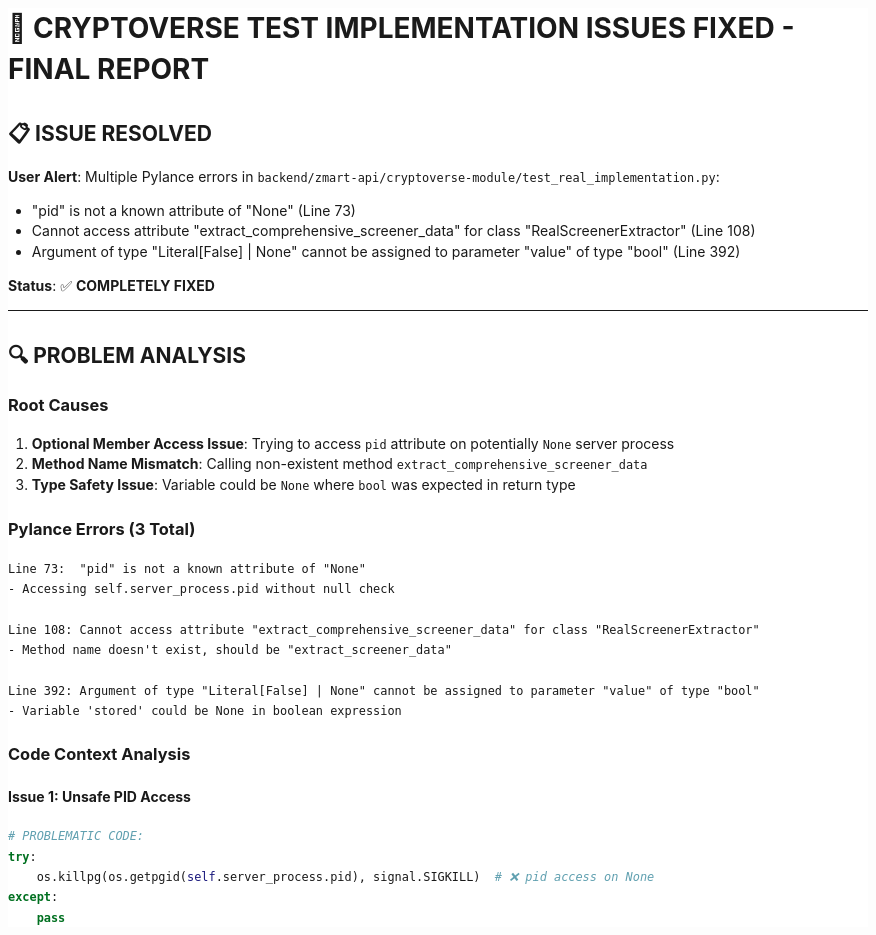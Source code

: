 # 🔧 CRYPTOVERSE TEST IMPLEMENTATION ISSUES FIXED - FINAL REPORT

## 📋 **ISSUE RESOLVED**

**User Alert**: Multiple Pylance errors in `backend/zmart-api/cryptoverse-module/test_real_implementation.py`:
- "pid" is not a known attribute of "None" (Line 73)
- Cannot access attribute "extract_comprehensive_screener_data" for class "RealScreenerExtractor" (Line 108)
- Argument of type "Literal[False] | None" cannot be assigned to parameter "value" of type "bool" (Line 392)

**Status**: ✅ **COMPLETELY FIXED**

---

## 🔍 **PROBLEM ANALYSIS**

### **Root Causes**
1. **Optional Member Access Issue**: Trying to access `pid` attribute on potentially `None` server process
2. **Method Name Mismatch**: Calling non-existent method `extract_comprehensive_screener_data`
3. **Type Safety Issue**: Variable could be `None` where `bool` was expected in return type

### **Pylance Errors (3 Total)**
```
Line 73:  "pid" is not a known attribute of "None"
- Accessing self.server_process.pid without null check

Line 108: Cannot access attribute "extract_comprehensive_screener_data" for class "RealScreenerExtractor"
- Method name doesn't exist, should be "extract_screener_data"

Line 392: Argument of type "Literal[False] | None" cannot be assigned to parameter "value" of type "bool"
- Variable 'stored' could be None in boolean expression
```

### **Code Context Analysis**

#### **Issue 1: Unsafe PID Access**
```python
# PROBLEMATIC CODE:
try:
    os.killpg(os.getpgid(self.server_process.pid), signal.SIGKILL)  # ❌ pid access on None
except:
    pass
```
